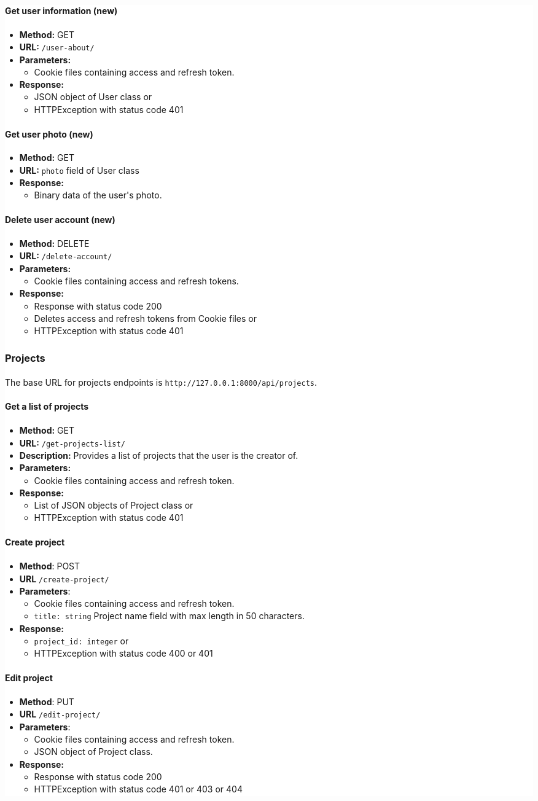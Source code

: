 #### Get user information (new)
- **Method:** GET
- **URL:** `/user-about/`
- **Parameters:**
	- Cookie files containing access and refresh token.
- **Response:**
  - JSON object of User class or
  - HTTPException with status code 401

#### Get user photo (new)
- **Method:** GET
- **URL:** `photo` field of User class
- **Response:**
  - Binary data of the user's photo.

#### Delete user account (new)
- **Method:** DELETE
- **URL:** `/delete-account/`
- **Parameters:**
  - Cookie files containing access and refresh tokens.
- **Response:**  
  - Response with status code 200
  - Deletes access and refresh tokens from Cookie files or
  - HTTPException with status code 401

### Projects 
The base URL for projects endpoints is `http://127.0.0.1:8000/api/projects`.

#### Get a list of projects
- **Method:** GET
- **URL:** `/get-projects-list/`
- **Description:** Provides a list of projects that the user is the creator of.
- **Parameters:** 
  - Cookie files containing access and refresh token.
- **Response:** 
  - List of JSON objects of Project class or
  - HTTPException with status code 401

#### Create project
- **Method**: POST
- **URL** `/create-project/`
- **Parameters**:
  - Cookie files containing access and refresh token.
  - `title: string` Project name field with max length in 50 characters.
- **Response:** 
  - `project_id: integer` or
  - HTTPException with status code 400 or 401

#### Edit project
- **Method**: PUT
- **URL** `/edit-project/`
- **Parameters**:
  - Cookie files containing access and refresh token.
  - JSON object of Project class.
- **Response:** 
  - Response with status code 200
  - HTTPException with status code 401 or 403 or 404
